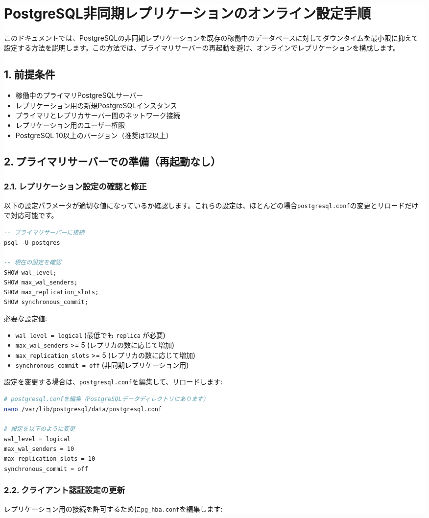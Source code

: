 # PostgreSQL非同期レプリケーションのオンライン設定手順

このドキュメントでは、PostgreSQLの非同期レプリケーションを既存の稼働中のデータベースに対してダウンタイムを最小限に抑えて設定する方法を説明します。この方法では、プライマリサーバーの再起動を避け、オンラインでレプリケーションを構成します。

## 1. 前提条件

- 稼働中のプライマリPostgreSQLサーバー
- レプリケーション用の新規PostgreSQLインスタンス
- プライマリとレプリカサーバー間のネットワーク接続
- レプリケーション用のユーザー権限
- PostgreSQL 10以上のバージョン（推奨は12以上）

## 2. プライマリサーバーでの準備（再起動なし）

### 2.1. レプリケーション設定の確認と修正

以下の設定パラメータが適切な値になっているか確認します。これらの設定は、ほとんどの場合`postgresql.conf`の変更とリロードだけで対応可能です。

```sql
-- プライマリサーバーに接続
psql -U postgres

-- 現在の設定を確認
SHOW wal_level;
SHOW max_wal_senders;
SHOW max_replication_slots;
SHOW synchronous_commit;
```

必要な設定値:
- `wal_level = logical` (最低でも `replica` が必要)
- `max_wal_senders` >= 5 (レプリカの数に応じて増加)
- `max_replication_slots` >= 5 (レプリカの数に応じて増加)
- `synchronous_commit = off` (非同期レプリケーション用)

設定を変更する場合は、`postgresql.conf`を編集して、リロードします:

```bash
# postgresql.confを編集（PostgreSQLデータディレクトリにあります）
nano /var/lib/postgresql/data/postgresql.conf

# 設定を以下のように変更
wal_level = logical
max_wal_senders = 10
max_replication_slots = 10
synchronous_commit = off
```

### 2.2. クライアント認証設定の更新

レプリケーション用の接続を許可するために`pg_hba.conf`を編集します:

